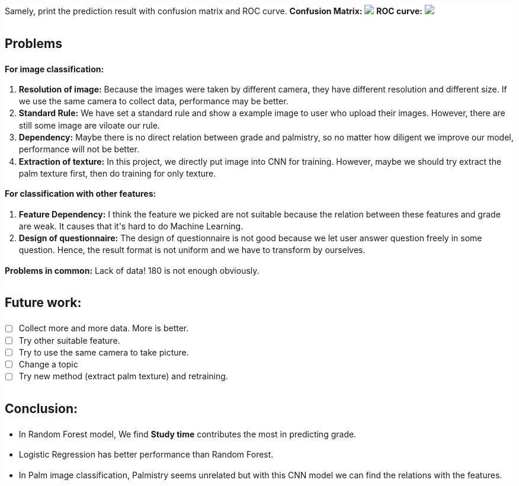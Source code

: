 Samely, print the prediction result with confusion matrix and ROC curve.
**Confusion Matrix:**
![](https://i.imgur.com/IpoLIyv.png)
**ROC curve:**
![](https://i.imgur.com/JgjnIQk.png)

## Problems

**For image classification:**
1. **Resolution of image:** Because the images were taken by different camera, they have different resolution and different size. If we use the same camera to collect data, performance may be better. 
2. **Standard Rule:** We have set a standard rule and show a example image to user who upload their images. However, there are still some image are viloate our rule.
3. **Dependency:** Maybe there is no direct relation between grade and palmistry, so no matter how diligent we improve our model, performance will not be better.
4. **Extraction of texture:** In this project, we directly put image into CNN for training. However, maybe we should try extract the palm texture first, then do training for only texture.

**For classification with other features:**
1. **Feature Dependency:** I think the feature we picked are not suitable because the relation between these features and grade are weak. It causes that it's hard to do Machine Learning.
2. **Design of questionnaire:** The design of questionnaire is not good because we let user answer question freely in some question. Hence, the result format is not uniform and we have to transform by ourselves.

**Problems in common:** Lack of data! 180 is not enough obviously.
## Future work:
- [ ] Collect more and more data. More is better.
- [ ] Try other suitable feature.
- [ ] Try to use the same camera to take picture.
- [ ] Change a topic
- [ ] Try new method (extract palm texture) and retraining.
## Conclusion:
+ In Random Forest model, We find **Study time** contributes the most in predicting grade.

+ Logistic Regression has better performance than Random Forest.
+ In Palm image classification, Palmistry seems unrelated but with this CNN model we can find the relations with the features.





